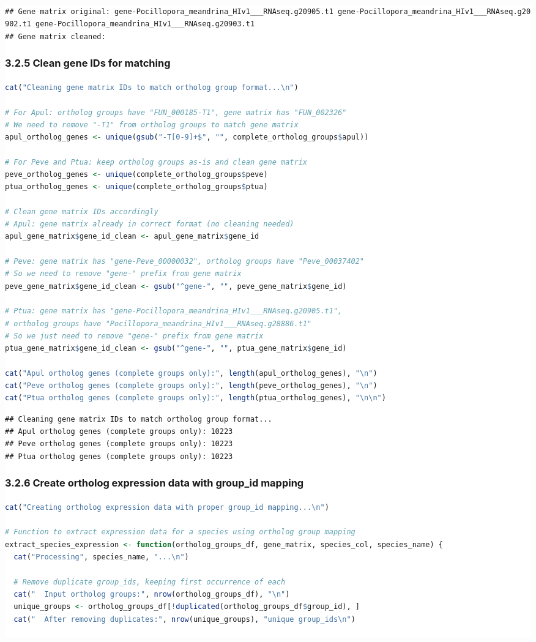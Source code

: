     ## Gene matrix original: gene-Pocillopora_meandrina_HIv1___RNAseq.g20905.t1 gene-Pocillopora_meandrina_HIv1___RNAseq.g20902.t1 gene-Pocillopora_meandrina_HIv1___RNAseq.g20903.t1 
    ## Gene matrix cleaned:

### 3.2.5 Clean gene IDs for matching

``` r
cat("Cleaning gene matrix IDs to match ortholog group format...\n")

# For Apul: ortholog groups have "FUN_000185-T1", gene matrix has "FUN_002326"
# We need to remove "-T1" from ortholog groups to match gene matrix
apul_ortholog_genes <- unique(gsub("-T[0-9]+$", "", complete_ortholog_groups$apul))

# For Peve and Ptua: keep ortholog groups as-is and clean gene matrix
peve_ortholog_genes <- unique(complete_ortholog_groups$peve)
ptua_ortholog_genes <- unique(complete_ortholog_groups$ptua)

# Clean gene matrix IDs accordingly
# Apul: gene matrix already in correct format (no cleaning needed)
apul_gene_matrix$gene_id_clean <- apul_gene_matrix$gene_id

# Peve: gene matrix has "gene-Peve_00000032", ortholog groups have "Peve_00037402"  
# So we need to remove "gene-" prefix from gene matrix
peve_gene_matrix$gene_id_clean <- gsub("^gene-", "", peve_gene_matrix$gene_id)

# Ptua: gene matrix has "gene-Pocillopora_meandrina_HIv1___RNAseq.g20905.t1", 
# ortholog groups have "Pocillopora_meandrina_HIv1___RNAseq.g28886.t1"
# So we just need to remove "gene-" prefix from gene matrix
ptua_gene_matrix$gene_id_clean <- gsub("^gene-", "", ptua_gene_matrix$gene_id)

cat("Apul ortholog genes (complete groups only):", length(apul_ortholog_genes), "\n")
cat("Peve ortholog genes (complete groups only):", length(peve_ortholog_genes), "\n")
cat("Ptua ortholog genes (complete groups only):", length(ptua_ortholog_genes), "\n\n")
```

    ## Cleaning gene matrix IDs to match ortholog group format...
    ## Apul ortholog genes (complete groups only): 10223 
    ## Peve ortholog genes (complete groups only): 10223 
    ## Ptua ortholog genes (complete groups only): 10223

### 3.2.6 Create ortholog expression data with group_id mapping

``` r
cat("Creating ortholog expression data with proper group_id mapping...\n")

# Function to extract expression data for a species using ortholog group mapping
extract_species_expression <- function(ortholog_groups_df, gene_matrix, species_col, species_name) {
  cat("Processing", species_name, "...\n")
  
  # Remove duplicate group_ids, keeping first occurrence of each
  cat("  Input ortholog groups:", nrow(ortholog_groups_df), "\n")
  unique_groups <- ortholog_groups_df[!duplicated(ortholog_groups_df$group_id), ]
  cat("  After removing duplicates:", nrow(unique_groups), "unique group_ids\n")
  
```